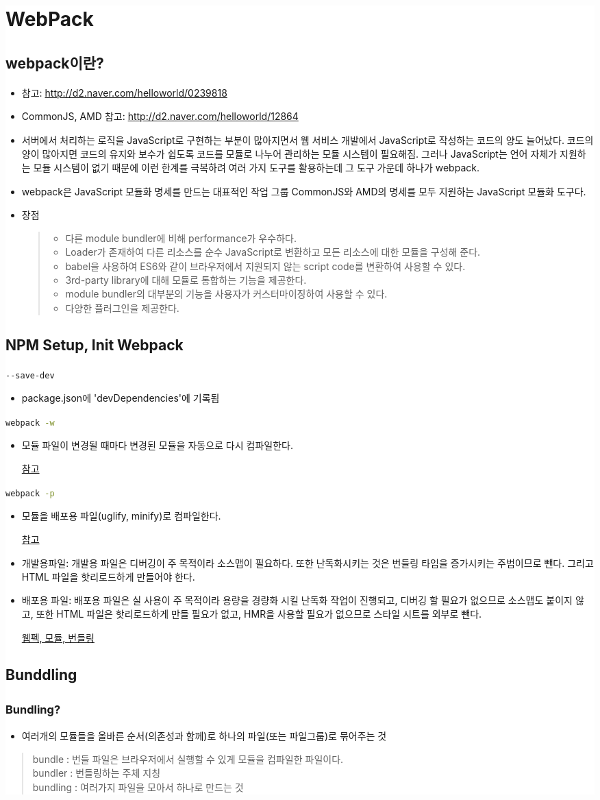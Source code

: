 # WebPack

## webpack이란?
- 참고: <http://d2.naver.com/helloworld/0239818>
- CommonJS, AMD 참고: <http://d2.naver.com/helloworld/12864>
- 서버에서 처리하는 로직을 JavaScript로 구현하는 부분이 많아지면서 웹 서비스 개발에서 JavaScript로 작성하는 코드의 양도 늘어났다. 코드의 양이 많아지면 코드의 유지와 보수가 쉽도록 코드를 모듈로 나누어 관리하는 모듈 시스템이 필요해짐. 그러나 JavaScript는 언어 자체가 지원하는 모듈 시스템이 없기 때문에 이런 한계를 극복하려 여러 가지 도구를 활용하는데 그 도구 가운데 하나가 webpack.
- webpack은 JavaScript 모듈화 명세를 만드는 대표적인 작업 그룹 CommonJS와 AMD의 명세를 모두 지원하는 JavaScript 모듈화 도구다.

- 장점
  > - 다른 module bundler에 비해 performance가 우수하다.
  > - Loader가 존재하여 다른 리소스를 순수 JavaScript로 변환하고 모든 리소스에 대한 모듈을 구성해 준다.
  > - babel을 사용하여 ES6와 같이 브라우저에서 지원되지 않는 script code를 변환하여 사용할 수 있다.
  > - 3rd-party library에 대해 모듈로 통합하는 기능을 제공한다.
  > - module bundler의 대부분의 기능을 사용자가 커스터마이징하여 사용할 수 있다.
  > - 다양한 플러그인을 제공한다.

## NPM Setup, Init Webpack
```bash
--save-dev
```
- package.json에 'devDependencies'에 기록됨
```bash
webpack -w
```
- 모듈 파일이 변경될 때마다 변경된 모듈을 자동으로 다시 컴파일한다.

  [참고](http://d2.naver.com/helloworld/0239818)

```bash
webpack -p
```
- 모듈을 배포용 파일(uglify, minify)로 컴파일한다.

  [참고](https://webpack.js.org/guides/production/)

- 개발용파일: 개발용 파일은 디버깅이 주 목적이라 소스맵이 필요하다.
또한 난독화시키는 것은 번들링 타임을 증가시키는 주범이므로 뺀다.
그리고 HTML 파일을 핫리로드하게 만들어야 한다.

- 배포용 파일: 배포용 파일은 실 사용이 주 목적이라 용량을 경량화 시킬 난독화 작업이 진행되고, 디버깅 할 필요가 없으므로 소스맵도 붙이지 않고, 또한 HTML 파일은 핫리로드하게 만들 필요가 없고, HMR을 사용할 필요가 없으므로 스타일 시트를 외부로 뺀다.

  [웹펙, 모듈, 번들링](https://perfectacle.github.io/2016/11/18/Module-bundling-with-Webpck/)

## Bunddling

### Bundling?

-  여러개의 모듈들을 올바른 순서(의존성과 함께)로  하나의 파일(또는 파일그룹)로 묶어주는 것

  >bundle : 번들 파일은 브라우저에서 실행할 수 있게 모듈을 컴파일한 파일이다.</br>
  >bundler : 번들링하는 주체 지칭</br>
  >bundling : 여러가지 파일을 모아서 하나로 만드는 것
